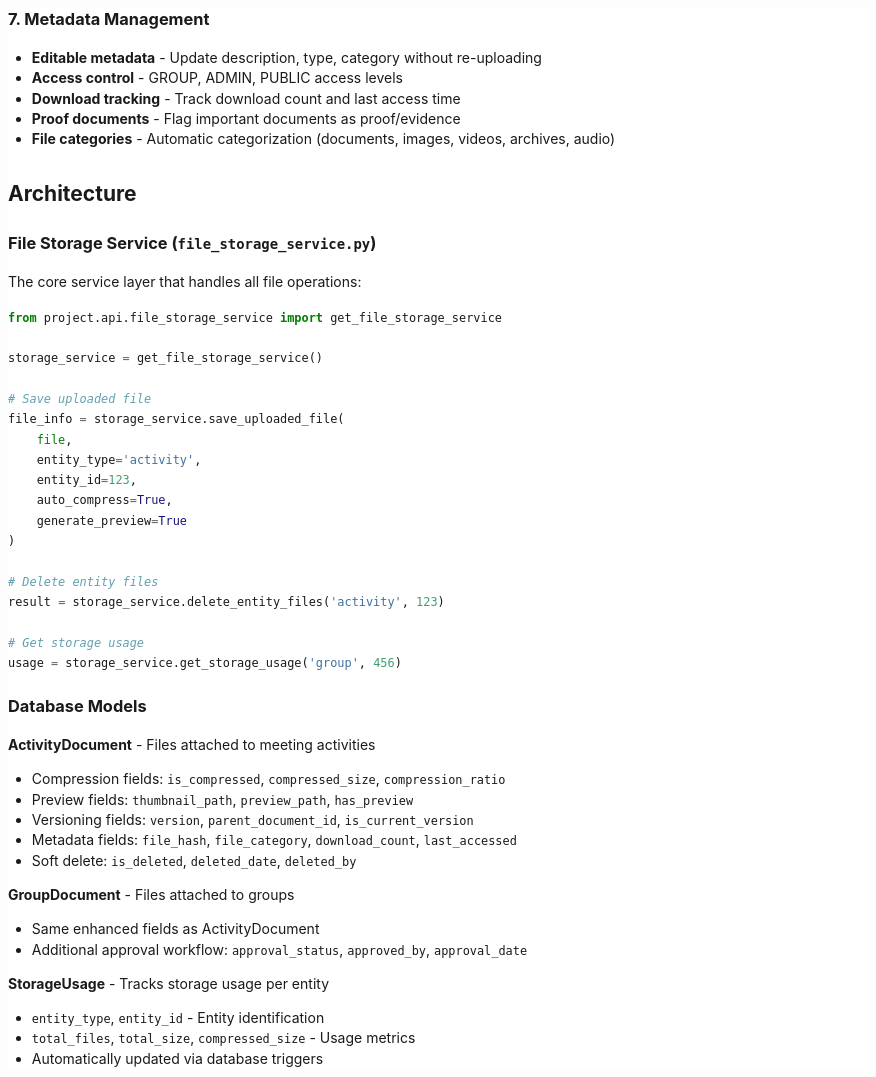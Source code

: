 ### 7. **Metadata Management**
- **Editable metadata** - Update description, type, category without re-uploading
- **Access control** - GROUP, ADMIN, PUBLIC access levels
- **Download tracking** - Track download count and last access time
- **Proof documents** - Flag important documents as proof/evidence
- **File categories** - Automatic categorization (documents, images, videos, archives, audio)

## Architecture

### File Storage Service (`file_storage_service.py`)

The core service layer that handles all file operations:

```python
from project.api.file_storage_service import get_file_storage_service

storage_service = get_file_storage_service()

# Save uploaded file
file_info = storage_service.save_uploaded_file(
    file, 
    entity_type='activity',
    entity_id=123,
    auto_compress=True,
    generate_preview=True
)

# Delete entity files
result = storage_service.delete_entity_files('activity', 123)

# Get storage usage
usage = storage_service.get_storage_usage('group', 456)
```

### Database Models

**ActivityDocument** - Files attached to meeting activities
- Compression fields: `is_compressed`, `compressed_size`, `compression_ratio`
- Preview fields: `thumbnail_path`, `preview_path`, `has_preview`
- Versioning fields: `version`, `parent_document_id`, `is_current_version`
- Metadata fields: `file_hash`, `file_category`, `download_count`, `last_accessed`
- Soft delete: `is_deleted`, `deleted_date`, `deleted_by`

**GroupDocument** - Files attached to groups
- Same enhanced fields as ActivityDocument
- Additional approval workflow: `approval_status`, `approved_by`, `approval_date`

**StorageUsage** - Tracks storage usage per entity
- `entity_type`, `entity_id` - Entity identification
- `total_files`, `total_size`, `compressed_size` - Usage metrics
- Automatically updated via database triggers
